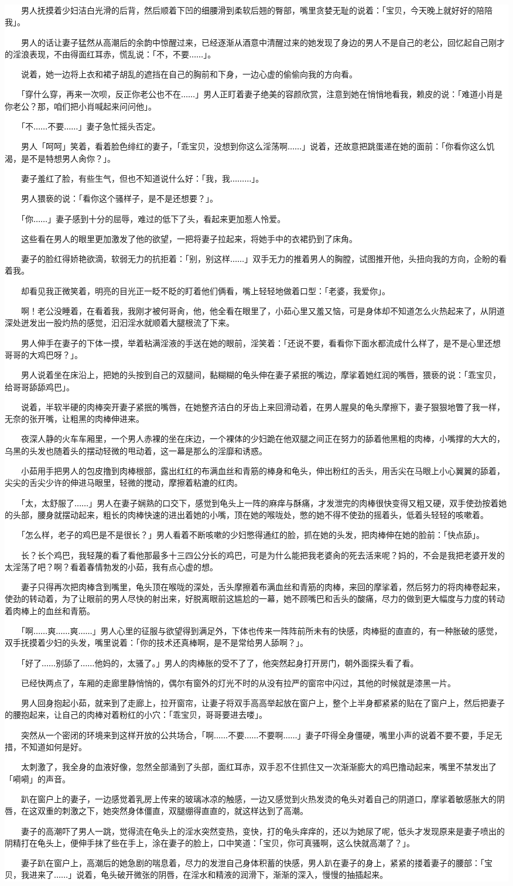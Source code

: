 　　男人抚摸着少妇洁白光滑的后背，然后顺着下凹的细腰滑到柔软后翘的臀部，嘴里贪婪无耻的说着：「宝贝，今天晚上就好好的陪陪我」。

　　男人的话让妻子猛然从高潮后的余韵中惊醒过来，已经逐渐从酒意中清醒过来的她发现了身边的男人不是自己的老公，回忆起自己刚才的淫浪表现，不由得面红耳赤，慌乱说：「不，不要……」。

　　说着，她一边将上衣和裙子胡乱的遮挡在自己的胸前和下身，一边心虚的偷偷向我的方向看。

　　「穿什么穿，再来一次呗，反正你老公也不在……」男人正盯着妻子绝美的容颜欣赏，注意到她在悄悄地看我，赖皮的说：「难道小肖是你老公？那，咱们把小肖喊起来问问他」。

　　「不……不要……」妻子急忙摇头否定。

　　男人「呵呵」笑着，看着脸色绯红的妻子，「乖宝贝，没想到你这么淫荡啊……」说着，还故意把跳蛋递在她的面前：「你看你这么饥渴，是不是特想男人肏你？」。

　　妻子羞红了脸，有些生气，但也不知道说什么好：「我，我………」。

　　男人猥亵的说：「看你这个骚样子，是不是还想要？」。

　　「你……」妻子感到十分的屈辱，难过的低下了头，看起来更加惹人怜爱。

　　这些看在男人的眼里更加激发了他的欲望，一把将妻子拉起来，将她手中的衣裙扔到了床角。

　　妻子的脸红得娇艳欲滴，软弱无力的抗拒着：「别，别这样……」双手无力的推着男人的胸膛，试图推开他，头扭向我的方向，企盼的看着我。

　　却看见我正微笑着，明亮的目光正一眨不眨的盯着他们俩看，嘴上轻轻地做着口型：「老婆，我爱你」。

　　啊！老公没睡着，在看着我，我刚才被何哥肏，他，他全看在眼里了，小茹心里又羞又恼，可是身体却不知道怎么火热起来了，从阴道深处迸发出一股灼热的感觉，汩汩淫水就顺着大腿根流了下来。

　　男人伸手在妻子的下体一摸，举着粘满淫液的手送在她的眼前，淫笑着：「还说不要，看看你下面水都流成什么样了，是不是心里还想哥哥的大鸡巴呀？」。

　　男人说着坐在床沿上，把她的头按到自己的双腿间，黏糊糊的龟头伸在妻子紧抿的嘴边，摩挲着她红润的嘴唇，猥亵的说：「乖宝贝，给哥哥舔舔鸡巴」。

　　说着，半软半硬的肉棒突开妻子紧抿的嘴唇，在她整齐洁白的牙齿上来回滑动着，在男人腥臭的龟头摩擦下，妻子狠狠地瞥了我一样，无奈的张开嘴，让粗黑的肉棒伸进来。

　　夜深人静的火车车厢里，一个男人赤裸的坐在床边，一个裸体的少妇跪在他双腿之间正在努力的舔着他黑粗的肉棒，小嘴撑的大大的，乌黑的头发也随着头的摆动轻微的甩动着，这一幕是那么的淫靡和诱惑。

　　小茹用手把男人的包皮撸到肉棒根部，露出红红的布满血丝和青筋的棒身和龟头，伸出粉红的舌头，用舌尖在马眼上小心翼翼的舔着，尖尖的舌尖少许的伸进马眼里，轻微的搅动，摩擦着粘漉的红肉。

　　「太，太舒服了……」男人在妻子娴熟的口交下，感觉到龟头上一阵的麻痒与酥痛，才发泄完的肉棒很快变得又粗又硬，双手使劲按着她的头部，腰身就摆动起来，粗长的肉棒快速的进出着她的小嘴，顶在她的喉咙处，憋的她不得不使劲的摇着头，低着头轻轻的咳嗽着。

　　「怎么样，老子的鸡巴是不是很长？」男人看着不断咳嗽的少妇憋得通红的脸，抓在她的头发，把肉棒伸在她的脸前：「快点舔」。

　　长？长个鸡巴，我轻蔑的看了看他那最多十三四公分长的鸡巴，可是为什么能把我老婆肏的死去活来呢？妈的，不会是我把老婆开发的太淫荡了吧？啊？看着春情勃发的小茹，我有点心虚的想。

　　妻子只得再次把肉棒含到嘴里，龟头顶在喉咙的深处，舌头摩擦着布满血丝和青筋的肉棒，来回的摩挲着，然后努力的将肉棒卷起来，使劲的转动着，为了让眼前的男人尽快的射出来，好脱离眼前这尴尬的一幕，她不顾嘴巴和舌头的酸痛，尽力的做到更大幅度与力度的转动着肉棒上的血丝和青筋。

　　「啊……爽……爽……」男人心里的征服与欲望得到满足外，下体也传来一阵阵前所未有的快感，肉棒挺的直直的，有一种胀破的感觉，双手抚摸着少妇的头发，嘴里说着：「你的技术还真棒啊，是不是常给男人舔啊？」。

　　「好了……别舔了……他妈的，太骚了。」男人的肉棒胀的受不了了，他突然起身打开房门，朝外面探头看了看。

　　已经快两点了，车厢的走廊里静悄悄的，偶尔有窗外的灯光不时的从没有拉严的窗帘中闪过，其他的时候就是漆黑一片。

　　男人回身抱起小茹，就来到了走廊上，拉开窗帘，让妻子将双手高高举起放在窗户上，整个上半身都紧紧的贴在了窗户上，然后把妻子的腰抱起来，让自己的肉棒对着粉红的小穴：「乖宝贝，哥哥要进去喽」。

　　突然从一个密闭的环境来到这样开放的公共场合，「啊……不要……不要啊……」妻子吓得全身僵硬，嘴里小声的说着不要不要，手足无措，不知道如何是好。

　　太刺激了，我全身的血液好像，忽然全部涌到了头部，面红耳赤，双手忍不住抓住又一次渐渐膨大的鸡巴撸动起来，嘴里不禁发出了「嗬嗬」的声音。

　　趴在窗户上的妻子，一边感觉着乳房上传来的玻璃冰凉的触感，一边又感觉到火热发烫的龟头对着自己的阴道口，摩挲着敏感胀大的阴唇，在这双重的刺激之下，她突然身体僵直，双腿绷得直直的，就这样达到了高潮。

　　妻子的高潮吓了男人一跳，觉得流在龟头上的淫水突然变热，变快，打的龟头痒痒的，还以为她尿了呢，低头才发现原来是妻子喷出的阴精打在龟头上，便伸手抹了些在手上，涂在妻子的脸上，口中笑道：「宝贝，你可真骚啊，这么快就高潮了？」。

　　妻子趴在窗户上，高潮后的她急剧的喘息着，尽力的发泄自己身体积蓄的快感，男人趴在妻子的身上，紧紧的搂着妻子的腰部：「宝贝，我进来了……」说着，龟头破开微张的阴唇，在淫水和精液的润滑下，渐渐的深入，慢慢的抽插起来。
